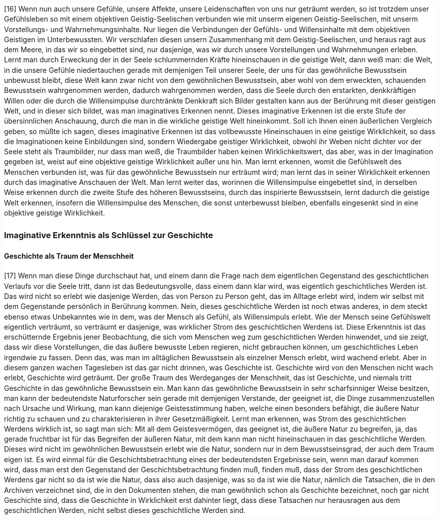 [16] Wenn nun auch unsere Gefühle, unsere Affekte, unsere Leidenschaften von uns nur geträumt werden, so ist trotzdem unser Gefühlsleben so mit einem objektiven Geistig-Seelischen verbunden wie mit unserm eigenen Geistig-Seelischen, mit unserm Vorstellungs- und Wahrnehmungsinhalte. Nur liegen die Verbindungen der Gefühls- und Willensinhalte mit dem objektiven Geistigen im Unterbewussten. Wir verschlafen diesen unsern Zusammenhang mit dem Geistig-Seelischen, und heraus ragt aus dem Meere, in das wir so eingebettet sind, nur dasjenige, was wir durch unsere Vorstellungen und Wahrnehmungen erleben. Lernt man durch Erweckung der in der Seele schlummernden Kräfte hineinschauen in die geistige Welt, dann weiß man: die Welt, in die unsere Gefühle niedertauchen gerade mit demjenigen Teil unserer Seele, der uns für das gewöhnliche Bewusstsein unbewusst bleibt, diese Welt kann zwar nicht von dem gewöhnlichen Bewusstsein, aber wohl von dem erweckten, schauenden Bewusstsein wahrgenommen werden, dadurch wahrgenommen werden, dass die Seele durch den erstarkten, denkkräftigen Willen oder die durch die Willensimpulse durchtränkte Denkkraft sich Bilder gestalten kann aus der Berührung mit dieser geistigen Welt, und in dieser sich bildet, was man imaginatives Erkennen nennt. Dieses imaginative Erkennen ist die erste Stufe der übersinnlichen Anschauung, durch die man in die wirkliche geistige Welt hineinkommt. Soll ich Ihnen einen äußerlichen Vergleich geben, so müßte ich sagen, dieses imaginative Erkennen ist das vollbewusste Hineinschauen in eine geistige Wirklichkeit, so dass die Imaginationen keine Einbildungen sind, sondern Wiedergabe geistiger Wirklichkeit, obwohl ihr Weben nicht dichter vor der Seele steht als Traumbilder, nur dass man weiß, die Traumbilder haben keinen Wirklichkeitswert, das aber, was in der Imagination gegeben ist, weist auf eine objektive geistige Wirklichkeit außer uns hin. Man lernt erkennen, womit die Gefühlswelt des Menschen verbunden ist, was für das gewöhnliche Bewusstsein nur erträumt wird; man lernt das in seiner Wirklichkeit erkennen durch das imaginative Anschauen der Welt. Man lernt weiter das, worinnen die Willensimpulse eingebettet sind, in derselben Weise erkennen durch die zweite Stufe des höheren Bewusstseins, durch das inspirierte Bewusstsein, lernt dadurch die geistige Welt erkennen, insofern die Willensimpulse des Menschen, die sonst unterbewusst bleiben, ebenfalls eingesenkt sind in eine objektive geistige Wirklichkeit.

### Imaginative Erkenntnis als Schlüssel zur Geschichte

#### Geschichte als Traum der Menschheit

[17] Wenn man diese Dinge durchschaut hat, und einem dann die Frage nach dem eigentlichen Gegenstand des geschichtlichen Verlaufs vor die Seele tritt, dann ist das Bedeutungsvolle, dass einem dann klar wird, was eigentlich geschichtliches Werden ist. Das wird nicht so erlebt wie dasjenige Werden, das von Person zu Person geht, das im Alltage erlebt wird, indem wir selbst mit dem Gegenstande persönlich in Berührung kommen. Nein, dieses geschichtliche Werden ist noch etwas anderes, in dem steckt ebenso etwas Unbekanntes wie in dem, was der Mensch als Gefühl, als Willensimpuls erlebt. Wie der Mensch seine Gefühlswelt eigentlich verträumt, so verträumt er dasjenige, was wirklicher Strom des geschichtlichen Werdens ist. Diese Erkenntnis ist das erschütternde Ergebnis jener Beobachtung, die sich vom Menschen weg zum geschichtlichen Werden hinwendet, und sie zeigt, dass wir diese Vorstellungen, die das äußere bewusste Leben regieren, nicht gebrauchen können, um geschichtliches Leben irgendwie zu fassen. Denn das, was man im alltäglichen Bewusstsein als einzelner Mensch erlebt, wird wachend erlebt. Aber in diesem ganzen wachen Tagesleben ist das gar nicht drinnen, was Geschichte ist. Geschichte wird von den Menschen nicht wach erlebt, Geschichte wird geträumt. Der große Traum des Werdeganges der Menschheit, das ist Geschichte, und niemals tritt Geschichte in das gewöhnliche Bewusstsein ein. Man kann das gewöhnliche Bewusstsein in sehr scharfsinniger Weise besitzen, man kann der bedeutendste Naturforscher sein gerade mit demjenigen Verstande, der geeignet ist, die Dinge zusammenzustellen nach Ursache und Wirkung, man kann diejenige Geistesstimmung haben, welche einen besonders befähigt, die äußere Natur richtig zu schauen und zu charakterisieren in ihrer Gesetzmäßigkeit. Lernt man erkennen, was Strom des geschichtlichen Werdens wirklich ist, so sagt man sich: Mit all dem Geistesvermögen, das geeignet ist, die äußere Natur zu begreifen, ja, das gerade fruchtbar ist für das Begreifen der äußeren Natur, mit dem kann man nicht hineinschauen in das geschichtliche Werden. Dieses wird nicht im gewöhnlichen Bewusstsein erlebt wie die Natur, sondern nur in dem Bewusstseinsgrad, der auch dem Traum eigen ist. Es wird einmal für die Geschichtsbetrachtung eines der bedeutendsten Ergebnisse sein, wenn man darauf kommen wird, dass man erst den Gegenstand der Geschichtsbetrachtung finden muß, finden muß, dass der Strom des geschichtlichen Werdens gar nicht so da ist wie die Natur, dass also auch dasjenige, was so da ist wie die Natur, nämlich die Tatsachen, die in den Archiven verzeichnet sind, die in den Dokumenten stehen, die man gewöhnlich schon als Geschichte bezeichnet, noch gar nicht Geschichte sind, dass die Geschichte in Wirklichkeit erst dahinter liegt, dass diese Tatsachen nur herausragen aus dem geschichtlichen Werden, nicht selbst dieses geschichtliche Werden sind.
